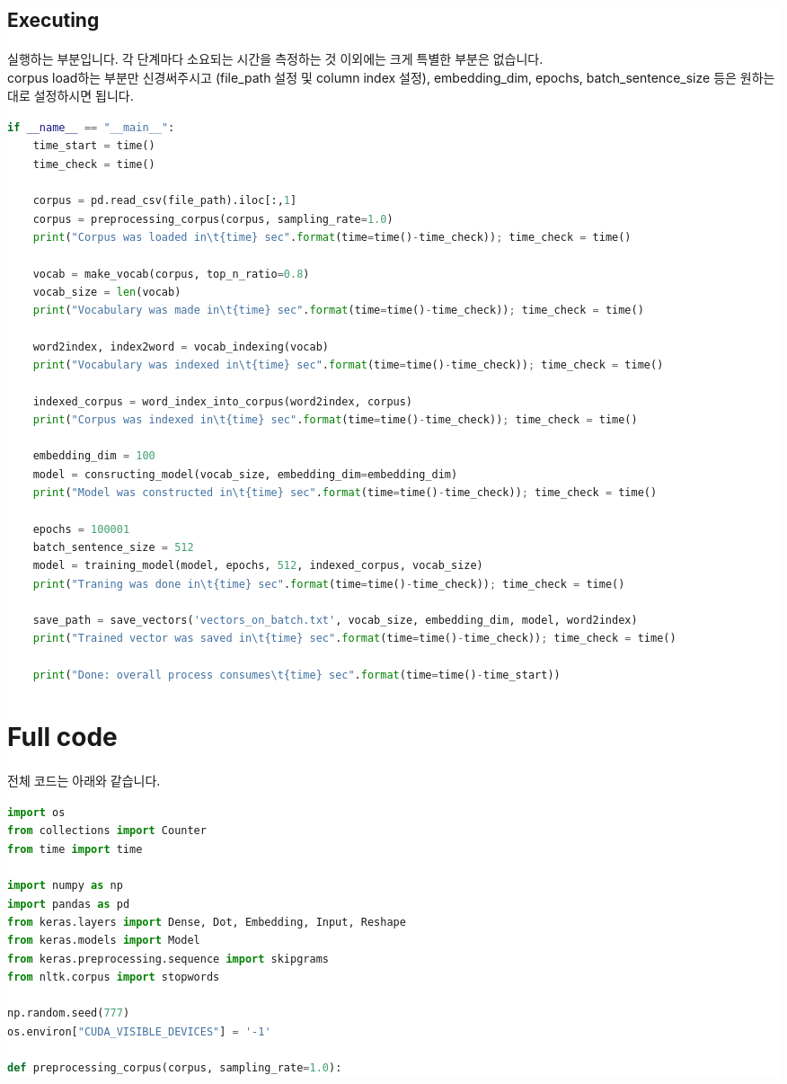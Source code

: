 ## Executing

실행하는 부분입니다. 각 단계마다 소요되는 시간을 측정하는 것 이외에는 크게 특별한 부분은 없습니다.  
corpus load하는 부분만 신경써주시고 (file_path 설정 및 column index 설정),
embedding_dim, epochs, batch_sentence_size 등은 원하는대로 설정하시면 됩니다.  

```Python
if __name__ == "__main__":
    time_start = time()
    time_check = time()
    
    corpus = pd.read_csv(file_path).iloc[:,1] 
    corpus = preprocessing_corpus(corpus, sampling_rate=1.0)
    print("Corpus was loaded in\t{time} sec".format(time=time()-time_check)); time_check = time()
    
    vocab = make_vocab(corpus, top_n_ratio=0.8)
    vocab_size = len(vocab)
    print("Vocabulary was made in\t{time} sec".format(time=time()-time_check)); time_check = time()
    
    word2index, index2word = vocab_indexing(vocab)
    print("Vocabulary was indexed in\t{time} sec".format(time=time()-time_check)); time_check = time()
    
    indexed_corpus = word_index_into_corpus(word2index, corpus)
    print("Corpus was indexed in\t{time} sec".format(time=time()-time_check)); time_check = time()

    embedding_dim = 100
    model = consructing_model(vocab_size, embedding_dim=embedding_dim)
    print("Model was constructed in\t{time} sec".format(time=time()-time_check)); time_check = time()

    epochs = 100001
    batch_sentence_size = 512
    model = training_model(model, epochs, 512, indexed_corpus, vocab_size)
    print("Traning was done in\t{time} sec".format(time=time()-time_check)); time_check = time()

    save_path = save_vectors('vectors_on_batch.txt', vocab_size, embedding_dim, model, word2index)
    print("Trained vector was saved in\t{time} sec".format(time=time()-time_check)); time_check = time()

    print("Done: overall process consumes\t{time} sec".format(time=time()-time_start))

```

# Full code

전체 코드는 아래와 같습니다.  

```Python
import os
from collections import Counter
from time import time

import numpy as np
import pandas as pd
from keras.layers import Dense, Dot, Embedding, Input, Reshape
from keras.models import Model
from keras.preprocessing.sequence import skipgrams
from nltk.corpus import stopwords

np.random.seed(777)
os.environ["CUDA_VISIBLE_DEVICES"] = '-1'

def preprocessing_corpus(corpus, sampling_rate=1.0):
```